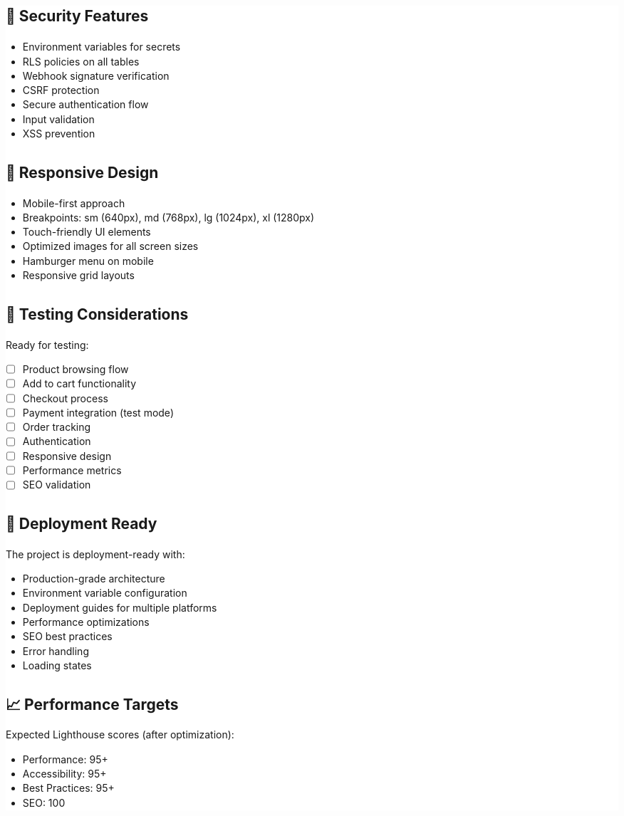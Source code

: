 ## 🔐 Security Features

- Environment variables for secrets
- RLS policies on all tables
- Webhook signature verification
- CSRF protection
- Secure authentication flow
- Input validation
- XSS prevention

## 📱 Responsive Design

- Mobile-first approach
- Breakpoints: sm (640px), md (768px), lg (1024px), xl (1280px)
- Touch-friendly UI elements
- Optimized images for all screen sizes
- Hamburger menu on mobile
- Responsive grid layouts

## 🧪 Testing Considerations

Ready for testing:
- [ ] Product browsing flow
- [ ] Add to cart functionality
- [ ] Checkout process
- [ ] Payment integration (test mode)
- [ ] Order tracking
- [ ] Authentication
- [ ] Responsive design
- [ ] Performance metrics
- [ ] SEO validation

## 🚀 Deployment Ready

The project is deployment-ready with:
- Production-grade architecture
- Environment variable configuration
- Deployment guides for multiple platforms
- Performance optimizations
- SEO best practices
- Error handling
- Loading states

## 📈 Performance Targets

Expected Lighthouse scores (after optimization):
- Performance: 95+
- Accessibility: 95+
- Best Practices: 95+
- SEO: 100
